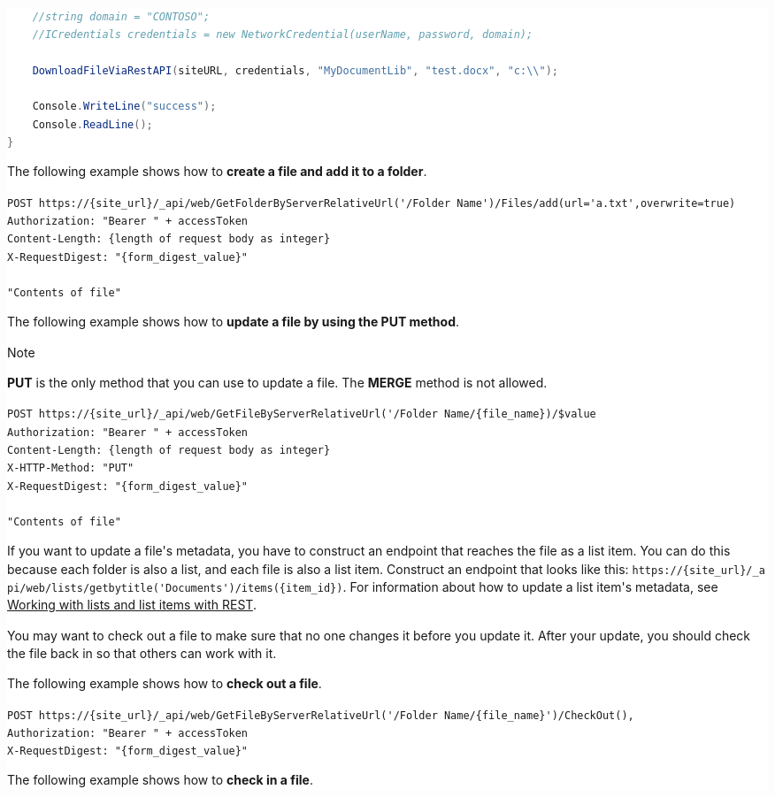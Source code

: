 ```csharp
    //string domain = "CONTOSO";
    //ICredentials credentials = new NetworkCredential(userName, password, domain);

    DownloadFileViaRestAPI(siteURL, credentials, "MyDocumentLib", "test.docx", "c:\\");

    Console.WriteLine("success");
    Console.ReadLine();
}
```

The following example shows how to **create a file and add it to a folder**.

```http
POST https://{site_url}/_api/web/GetFolderByServerRelativeUrl('/Folder Name')/Files/add(url='a.txt',overwrite=true)
Authorization: "Bearer " + accessToken
Content-Length: {length of request body as integer}
X-RequestDigest: "{form_digest_value}"

"Contents of file"
```

The following example shows how to **update a file by using the PUT method**.

> [!NOTE]
> **PUT** is the only method that you can use to update a file. The **MERGE** method is not allowed.

```http
POST https://{site_url}/_api/web/GetFileByServerRelativeUrl('/Folder Name/{file_name})/$value
Authorization: "Bearer " + accessToken
Content-Length: {length of request body as integer}
X-HTTP-Method: "PUT"
X-RequestDigest: "{form_digest_value}"

"Contents of file"
```

If you want to update a file's metadata, you have to construct an endpoint that reaches the file as a list item. You can do this because each folder is also a list, and each file is also a list item. Construct an endpoint that looks like this: `https://{site_url}/_api/web/lists/getbytitle('Documents')/items({item_id})`. For information about how to update a list item's metadata, see [Working with lists and list items with REST](working-with-lists-and-list-items-with-rest.md).

You may want to check out a file to make sure that no one changes it before you update it. After your update, you should check the file back in so that others can work with it.

The following example shows how to **check out a file**.

```http
POST https://{site_url}/_api/web/GetFileByServerRelativeUrl('/Folder Name/{file_name}')/CheckOut(),
Authorization: "Bearer " + accessToken
X-RequestDigest: "{form_digest_value}"
```

The following example shows how to **check in a file**.

